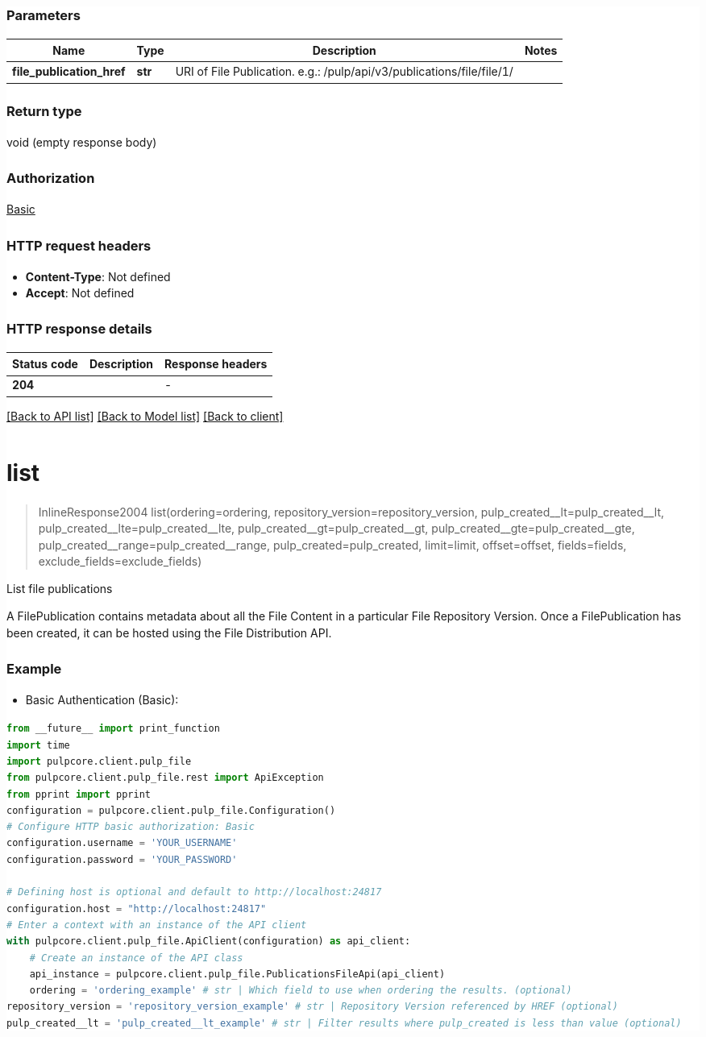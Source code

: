 ### Parameters

Name | Type | Description  | Notes
------------- | ------------- | ------------- | -------------
 **file_publication_href** | **str**| URI of File Publication. e.g.: /pulp/api/v3/publications/file/file/1/ | 

### Return type

void (empty response body)

### Authorization

[Basic](../client.md#Basic)

### HTTP request headers

 - **Content-Type**: Not defined
 - **Accept**: Not defined

### HTTP response details
| Status code | Description | Response headers |
|-------------|-------------|------------------|
**204** |  |  -  |

 [[Back to API list]](../client.md#documentation-for-api-endpoints) [[Back to Model list]](../client.md#documentation-for-models) [[Back to client]](../client.md)

# **list**
> InlineResponse2004 list(ordering=ordering, repository_version=repository_version, pulp_created__lt=pulp_created__lt, pulp_created__lte=pulp_created__lte, pulp_created__gt=pulp_created__gt, pulp_created__gte=pulp_created__gte, pulp_created__range=pulp_created__range, pulp_created=pulp_created, limit=limit, offset=offset, fields=fields, exclude_fields=exclude_fields)

List file publications

 A FilePublication contains metadata about all the File Content in a particular File Repository Version. Once a FilePublication has been created, it can be hosted using the File Distribution API.

### Example

* Basic Authentication (Basic):
```python
from __future__ import print_function
import time
import pulpcore.client.pulp_file
from pulpcore.client.pulp_file.rest import ApiException
from pprint import pprint
configuration = pulpcore.client.pulp_file.Configuration()
# Configure HTTP basic authorization: Basic
configuration.username = 'YOUR_USERNAME'
configuration.password = 'YOUR_PASSWORD'

# Defining host is optional and default to http://localhost:24817
configuration.host = "http://localhost:24817"
# Enter a context with an instance of the API client
with pulpcore.client.pulp_file.ApiClient(configuration) as api_client:
    # Create an instance of the API class
    api_instance = pulpcore.client.pulp_file.PublicationsFileApi(api_client)
    ordering = 'ordering_example' # str | Which field to use when ordering the results. (optional)
repository_version = 'repository_version_example' # str | Repository Version referenced by HREF (optional)
pulp_created__lt = 'pulp_created__lt_example' # str | Filter results where pulp_created is less than value (optional)
```